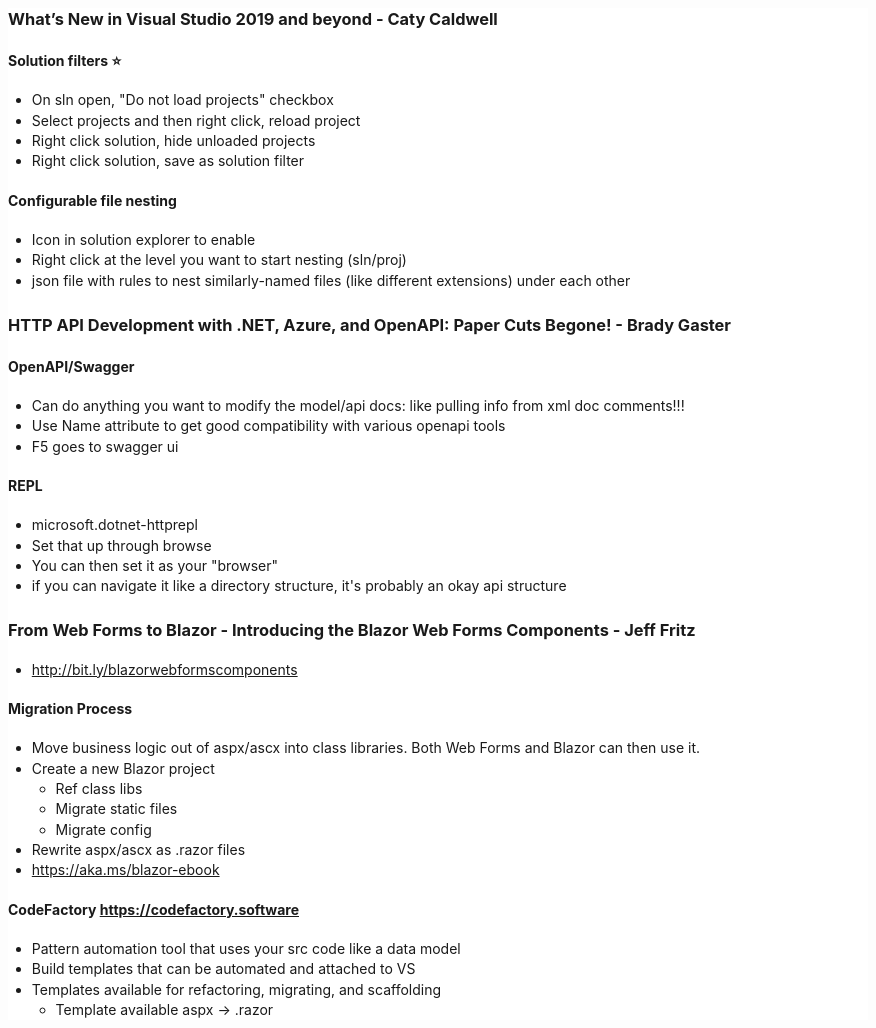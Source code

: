 ### What’s New in Visual Studio 2019 and beyond  -  Caty Caldwell  
#### Solution filters ⭐
- On sln open, "Do not load projects" checkbox
- Select projects and then right click, reload project
- Right click solution, hide unloaded projects
- Right click solution, save as solution filter
#### Configurable file nesting
- Icon in solution explorer to enable
- Right click at the level you want to start nesting (sln/proj)
- json file with rules to nest similarly-named files (like different extensions) under each other

### HTTP API Development with .NET, Azure, and OpenAPI: Paper Cuts Begone!  -  Brady Gaster  
#### OpenAPI/Swagger
- Can do anything you want to modify the model/api docs:  like pulling info from xml doc comments!!! 
- Use Name attribute to get good compatibility with various openapi tools
- F5 goes to swagger ui
#### REPL
- microsoft.dotnet-httprepl
- Set that up through browse
- You can then set it as your "browser"
- if you can navigate it like a directory structure, it's probably an okay api structure

### From Web Forms to Blazor - Introducing the Blazor Web Forms Components  -  Jeff Fritz  
- http://bit.ly/blazorwebformscomponents
#### Migration Process
- Move business logic out of aspx/ascx into class libraries.  Both Web Forms and Blazor can then use it.
- Create a new Blazor project
    - Ref class libs
    - Migrate static files
    - Migrate config
- Rewrite aspx/ascx as .razor files
- https://aka.ms/blazor-ebook
#### CodeFactory https://codefactory.software
- Pattern automation tool that uses your src code like a data model
- Build templates that can be automated and attached to VS
- Templates available for refactoring, migrating, and scaffolding
    - Template available aspx -> .razor
